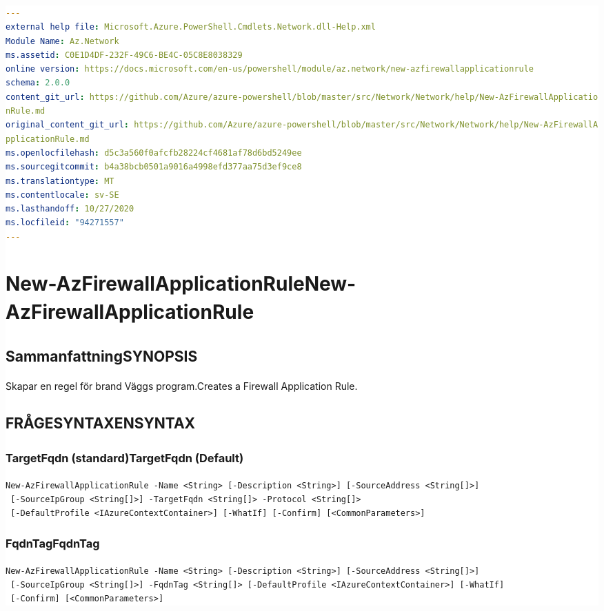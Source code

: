 ```yaml
---
external help file: Microsoft.Azure.PowerShell.Cmdlets.Network.dll-Help.xml
Module Name: Az.Network
ms.assetid: C0E1D4DF-232F-49C6-BE4C-05C8E8038329
online version: https://docs.microsoft.com/en-us/powershell/module/az.network/new-azfirewallapplicationrule
schema: 2.0.0
content_git_url: https://github.com/Azure/azure-powershell/blob/master/src/Network/Network/help/New-AzFirewallApplicationRule.md
original_content_git_url: https://github.com/Azure/azure-powershell/blob/master/src/Network/Network/help/New-AzFirewallApplicationRule.md
ms.openlocfilehash: d5c3a560f0afcfb28224cf4681af78d6bd5249ee
ms.sourcegitcommit: b4a38bcb0501a9016a4998efd377aa75d3ef9ce8
ms.translationtype: MT
ms.contentlocale: sv-SE
ms.lasthandoff: 10/27/2020
ms.locfileid: "94271557"
---
```

# <span data-ttu-id="ae9d5-101">New-AzFirewallApplicationRule</span><span class="sxs-lookup"><span data-stu-id="ae9d5-101">New-AzFirewallApplicationRule</span></span>

## <span data-ttu-id="ae9d5-102">Sammanfattning</span><span class="sxs-lookup"><span data-stu-id="ae9d5-102">SYNOPSIS</span></span>
<span data-ttu-id="ae9d5-103">Skapar en regel för brand Väggs program.</span><span class="sxs-lookup"><span data-stu-id="ae9d5-103">Creates a Firewall Application Rule.</span></span>

## <span data-ttu-id="ae9d5-104">FRÅGESYNTAXEN</span><span class="sxs-lookup"><span data-stu-id="ae9d5-104">SYNTAX</span></span>

### <span data-ttu-id="ae9d5-105">TargetFqdn (standard)</span><span class="sxs-lookup"><span data-stu-id="ae9d5-105">TargetFqdn (Default)</span></span>
```
New-AzFirewallApplicationRule -Name <String> [-Description <String>] [-SourceAddress <String[]>]
 [-SourceIpGroup <String[]>] -TargetFqdn <String[]> -Protocol <String[]>
 [-DefaultProfile <IAzureContextContainer>] [-WhatIf] [-Confirm] [<CommonParameters>]
```

### <span data-ttu-id="ae9d5-106">FqdnTag</span><span class="sxs-lookup"><span data-stu-id="ae9d5-106">FqdnTag</span></span>
```
New-AzFirewallApplicationRule -Name <String> [-Description <String>] [-SourceAddress <String[]>]
 [-SourceIpGroup <String[]>] -FqdnTag <String[]> [-DefaultProfile <IAzureContextContainer>] [-WhatIf]
 [-Confirm] [<CommonParameters>]
```
